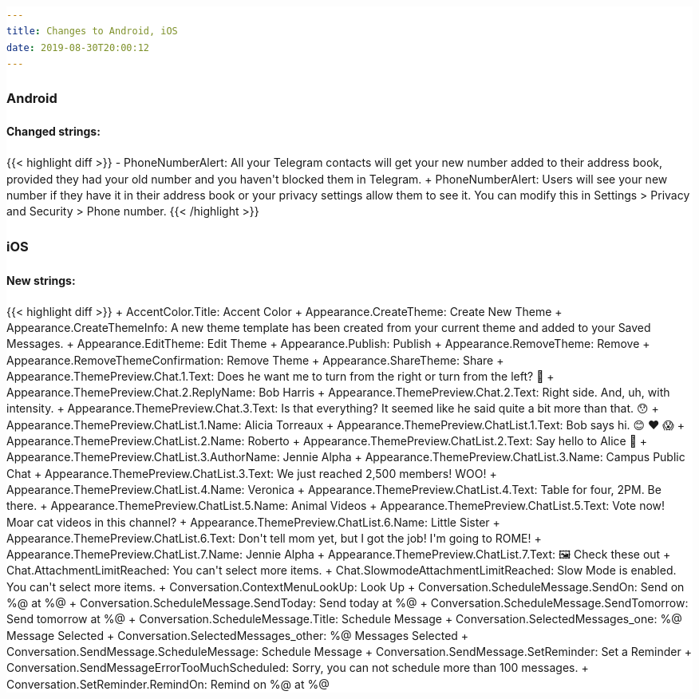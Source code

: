 ```yaml
---
title: Changes to Android, iOS
date: 2019-08-30T20:00:12
---
```

<h3>Android</h3>
<h4>Changed strings:</h4>
{{< highlight diff >}}
- PhoneNumberAlert: All your Telegram contacts will get your new number added to their address book, provided they had your old number and you haven't blocked them in Telegram.
+ PhoneNumberAlert: Users will see your new number if they have it in their address book or your privacy settings allow them to see it. You can modify this in Settings > Privacy and Security > Phone number.
{{< /highlight >}}
<h3>iOS</h3>
<h4>New strings:</h4>
{{< highlight diff >}}
+ AccentColor.Title: Accent Color
+ Appearance.CreateTheme: Create New Theme
+ Appearance.CreateThemeInfo: A new theme template has been created from your current theme and added to your Saved Messages.
+ Appearance.EditTheme: Edit Theme
+ Appearance.Publish: Publish
+ Appearance.RemoveTheme: Remove
+ Appearance.RemoveThemeConfirmation: Remove Theme
+ Appearance.ShareTheme: Share
+ Appearance.ThemePreview.Chat.1.Text: Does he want me to turn from the right or turn from the left? 🤔
+ Appearance.ThemePreview.Chat.2.ReplyName: Bob Harris
+ Appearance.ThemePreview.Chat.2.Text: Right side. And, uh, with intensity.
+ Appearance.ThemePreview.Chat.3.Text: Is that everything? It seemed like he said quite a bit more than that. 😯
+ Appearance.ThemePreview.ChatList.1.Name: Alicia Torreaux
+ Appearance.ThemePreview.ChatList.1.Text: Bob says hi. 😊 ❤️ 😱
+ Appearance.ThemePreview.ChatList.2.Name: Roberto
+ Appearance.ThemePreview.ChatList.2.Text: Say hello to Alice 👋
+ Appearance.ThemePreview.ChatList.3.AuthorName: Jennie Alpha
+ Appearance.ThemePreview.ChatList.3.Name: Campus Public Chat
+ Appearance.ThemePreview.ChatList.3.Text: We just reached 2,500 members! WOO!
+ Appearance.ThemePreview.ChatList.4.Name: Veronica
+ Appearance.ThemePreview.ChatList.4.Text: Table for four, 2PM. Be there.
+ Appearance.ThemePreview.ChatList.5.Name: Animal Videos
+ Appearance.ThemePreview.ChatList.5.Text: Vote now! Moar cat videos in this channel?
+ Appearance.ThemePreview.ChatList.6.Name: Little Sister
+ Appearance.ThemePreview.ChatList.6.Text: Don't tell mom yet, but I got the job! I'm going to ROME!
+ Appearance.ThemePreview.ChatList.7.Name: Jennie Alpha
+ Appearance.ThemePreview.ChatList.7.Text: 🖼 Check these out
+ Chat.AttachmentLimitReached: You can't select more items.
+ Chat.SlowmodeAttachmentLimitReached: Slow Mode is enabled. You can't select more items.
+ Conversation.ContextMenuLookUp: Look Up
+ Conversation.ScheduleMessage.SendOn: Send on %@ at %@
+ Conversation.ScheduleMessage.SendToday: Send today at %@
+ Conversation.ScheduleMessage.SendTomorrow: Send tomorrow at %@
+ Conversation.ScheduleMessage.Title: Schedule Message
+ Conversation.SelectedMessages_one: %@ Message Selected
+ Conversation.SelectedMessages_other: %@ Messages Selected
+ Conversation.SendMessage.ScheduleMessage: Schedule Message
+ Conversation.SendMessage.SetReminder: Set a Reminder
+ Conversation.SendMessageErrorTooMuchScheduled: Sorry, you can not schedule more than 100 messages.
+ Conversation.SetReminder.RemindOn: Remind on %@ at %@